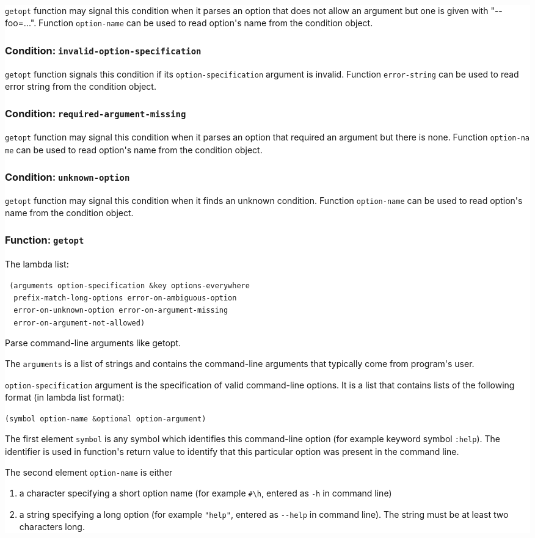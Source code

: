 `getopt` function may signal this condition when it parses an option
that does not allow an argument but one is given with "--foo=...".
Function `option-name` can be used to read option's name from the
condition object.


### Condition: `invalid-option-specification`

`getopt` function signals this condition if its
`option-specification` argument is invalid. Function `error-string` can
be used to read error string from the condition object.


### Condition: `required-argument-missing`

`getopt` function may signal this condition when it parses an option
that required an argument but there is none. Function `option-name` can
be used to read option's name from the condition object.


### Condition: `unknown-option`

`getopt` function may signal this condition when it finds an unknown
condition. Function `option-name` can be used to read option's name from
the condition object.


### Function: `getopt`

The lambda list:

     (arguments option-specification &key options-everywhere
      prefix-match-long-options error-on-ambiguous-option
      error-on-unknown-option error-on-argument-missing
      error-on-argument-not-allowed)

Parse command-line arguments like getopt.

The `arguments` is a list of strings and contains the command-line
arguments that typically come from program's user.

`option-specification` argument is the specification of valid
command-line options. It is a list that contains lists of the following
format (in lambda list format):

    (symbol option-name &optional option-argument)

The first element `symbol` is any symbol which identifies this
command-line option (for example keyword symbol `:help`). The identifier
is used in function's return value to identify that this particular
option was present in the command line.

The second element `option-name` is either

 1. a character specifying a short option name (for example `#\h`,
    entered as `-h` in command line)

 2. a string specifying a long option (for example `"help"`, entered
    as `--help` in command line). The string must be at least two
    characters long.
